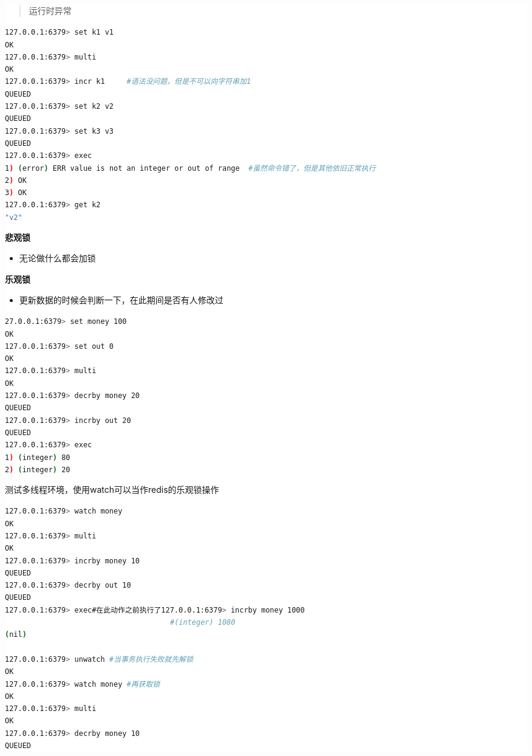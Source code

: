 > 运行时异常

```bash
127.0.0.1:6379> set k1 v1
OK
127.0.0.1:6379> multi
OK
127.0.0.1:6379> incr k1		#语法没问题，但是不可以向字符串加1
QUEUED
127.0.0.1:6379> set k2 v2
QUEUED
127.0.0.1:6379> set k3 v3
QUEUED
127.0.0.1:6379> exec
1) (error) ERR value is not an integer or out of range	#虽然命令错了，但是其他依旧正常执行
2) OK
3) OK
127.0.0.1:6379> get k2
"v2"
```

**悲观锁**

* 无论做什么都会加锁

**乐观锁**

* 更新数据的时候会判断一下，在此期间是否有人修改过

```bash
27.0.0.1:6379> set money 100
OK
127.0.0.1:6379> set out 0
OK
127.0.0.1:6379> multi
OK
127.0.0.1:6379> decrby money 20
QUEUED
127.0.0.1:6379> incrby out 20
QUEUED
127.0.0.1:6379> exec	
1) (integer) 80
2) (integer) 20
```

测试多线程环境，使用watch可以当作redis的乐观锁操作

```bash
127.0.0.1:6379> watch money
OK
127.0.0.1:6379> multi
OK
127.0.0.1:6379> incrby money 10
QUEUED
127.0.0.1:6379> decrby out 10
QUEUED
127.0.0.1:6379> exec#在此动作之前执行了127.0.0.1:6379> incrby money 1000
									  #(integer) 1080
(nil)

127.0.0.1:6379> unwatch	#当事务执行失败就先解锁
OK
127.0.0.1:6379> watch money	#再获取锁
OK
127.0.0.1:6379> multi
OK
127.0.0.1:6379> decrby money 10
QUEUED
```